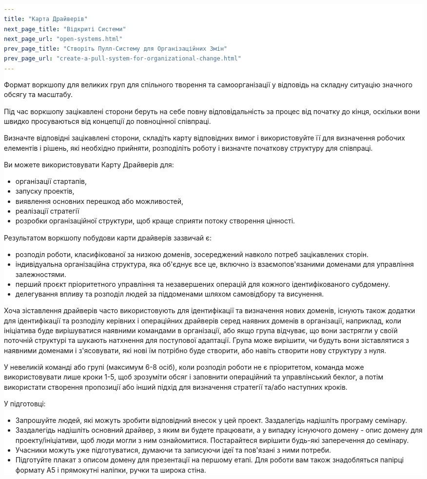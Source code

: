 ```yaml
---
title: "Карта Драйверів"
next_page_title: "Відкриті Системи"
next_page_url: "open-systems.html"
prev_page_title: "Створіть Пулл-Систему для Організаційних Змін"
prev_page_url: "create-a-pull-system-for-organizational-change.html"
---
```



<div class="card summary"><div class="card-body">Формат воркшопу для великих груп для спільного творення та самоорганізації у відповідь на складну ситуацію значного обсягу та масштабу.
</div></div>

Під час воркшопу зацікавлені сторони беруть на себе повну відповідальність за процес від початку до кінця, оскільки вони швидко просуваються від концепції до повноцінної співпраці.

Визначте відповідні зацікавлені сторони, складіть карту відповідних вимог і використовуйте її для визначення робочих елементів і рішень, які необхідно прийняти, розподіліть роботу і визначте початкову структуру для співпраці.

Ви можете використовувати Карту Драйверів для:

-   організації стартапів,
-   запуску проектів,
-   виявлення основних перешкод або можливостей,
-   реалізації стратегії
-   розробки організаційної структури, щоб краще сприяти потоку створення цінності.

Результатом воркшопу побудови карти драйверів зазвичай є:

-   розподіл роботи, класифікованої за низкою доменів, зосереджений навколо потреб зацікавлених сторін.
-   індивідуальна організаційна структура, яка об'єднує все це, включно із взаємопов'язаними доменами для управління залежностями.
-   перший проєкт пріоритетного управління та незавершених операцій для кожного ідентифікованого субдомену.
-   делегування впливу та розподіл людей за піддоменами шляхом самовідбору та висунення.

Хоча зіставлення драйверів часто використовують для ідентифікації та визначення нових доменів, існують також додатки для ідентифікації та розподілу керівних і операційних драйверів серед наявних доменів в організації, наприклад, коли ініціатива буде вирішуватися наявними командами в організації, або якщо група відчуває, що вони застрягли у своїй поточній структурі та шукають натхнення для поступової адаптації. Група може вирішити, чи будуть вони зіставлятися з наявними доменами і з'ясовувати, які нові їм потрібно буде створити, або навіть створити нову структуру з нуля.

У невеликій команді або групі (максимум 6-8 осіб), коли розподіл роботи не є пріоритетом, команда може використовувати лише кроки 1-5, щоб зрозуміти обсяг і заповнити операційний та управлінський беклог, а потім використати створення пропозиції або інший підхід для визначення стратегії та/або наступних кроків.

У підготовці:

-   Запрошуйте людей, які можуть зробити відповідний внесок у цей проект. Заздалегідь надішліть програму семінару.
-   Заздалегідь надішліть основний драйвер, з яким ви будете працювати, а у випадку існуючого домену - опис домену для проекту/ініціативи, щоб люди могли з ним ознайомитися. Постарайтеся вирішити будь-які заперечення до семінару.
-   Учасники можуть уже підготуватися, думаючи та записуючи ідеї та пов'язані з ними потреби.
-   Підготуйте плакат з описом домену для презентації на першому етапі. Для роботи вам також знадобляться папірці формату А5 і прямокутні наліпки, ручки та широка стіна.
